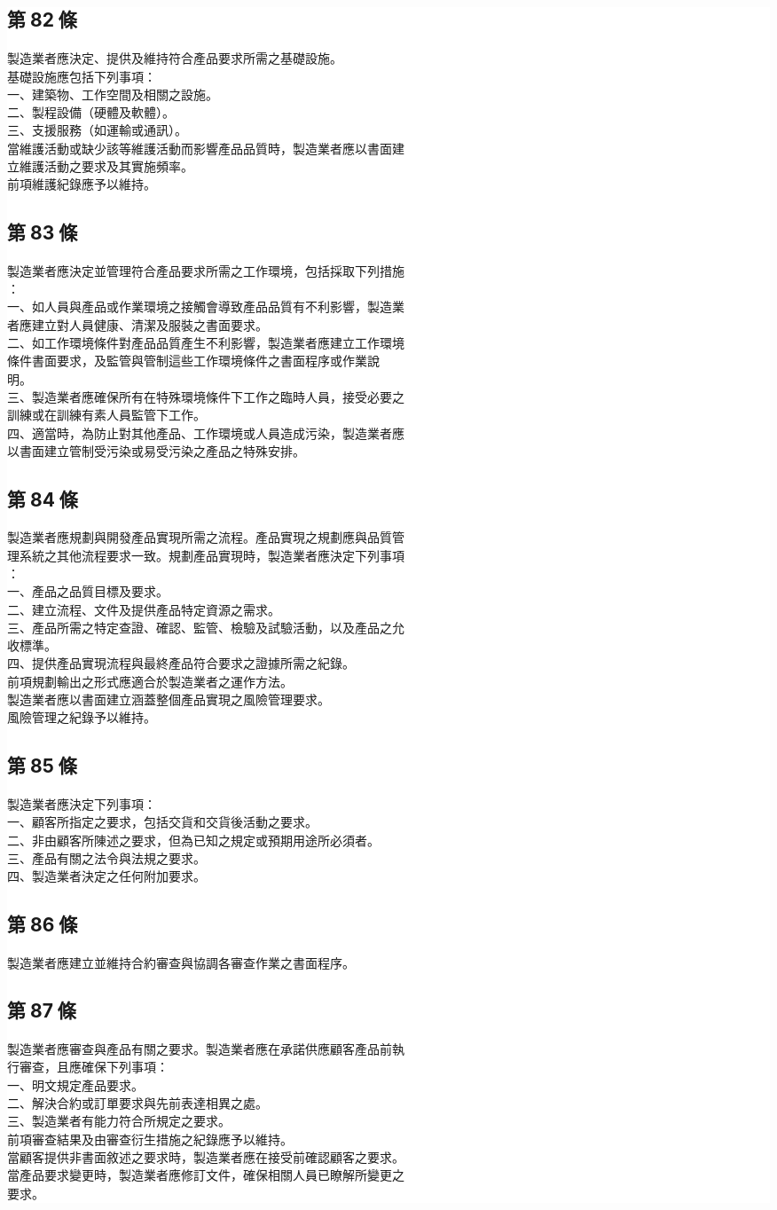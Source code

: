 第 82 條
--------
製造業者應決定、提供及維持符合產品要求所需之基礎設施。  
基礎設施應包括下列事項：  
一、建築物、工作空間及相關之設施。  
二、製程設備（硬體及軟體）。  
三、支援服務（如運輸或通訊）。  
當維護活動或缺少該等維護活動而影響產品品質時，製造業者應以書面建  
立維護活動之要求及其實施頻率。  
前項維護紀錄應予以維持。

第 83 條
--------
製造業者應決定並管理符合產品要求所需之工作環境，包括採取下列措施  
：  
一、如人員與產品或作業環境之接觸會導致產品品質有不利影響，製造業  
    者應建立對人員健康、清潔及服裝之書面要求。  
二、如工作環境條件對產品品質產生不利影響，製造業者應建立工作環境  
    條件書面要求，及監管與管制這些工作環境條件之書面程序或作業說  
    明。  
三、製造業者應確保所有在特殊環境條件下工作之臨時人員，接受必要之  
    訓練或在訓練有素人員監管下工作。  
四、適當時，為防止對其他產品、工作環境或人員造成污染，製造業者應  
    以書面建立管制受污染或易受污染之產品之特殊安排。

第 84 條
--------
製造業者應規劃與開發產品實現所需之流程。產品實現之規劃應與品質管  
理系統之其他流程要求一致。規劃產品實現時，製造業者應決定下列事項  
：  
一、產品之品質目標及要求。  
二、建立流程、文件及提供產品特定資源之需求。  
三、產品所需之特定查證、確認、監管、檢驗及試驗活動，以及產品之允  
    收標準。  
四、提供產品實現流程與最終產品符合要求之證據所需之紀錄。  
前項規劃輸出之形式應適合於製造業者之運作方法。  
製造業者應以書面建立涵蓋整個產品實現之風險管理要求。  
風險管理之紀錄予以維持。

第 85 條
--------
製造業者應決定下列事項：  
一、顧客所指定之要求，包括交貨和交貨後活動之要求。  
二、非由顧客所陳述之要求，但為已知之規定或預期用途所必須者。  
三、產品有關之法令與法規之要求。  
四、製造業者決定之任何附加要求。

第 86 條
--------
製造業者應建立並維持合約審查與協調各審查作業之書面程序。

第 87 條
--------
製造業者應審查與產品有關之要求。製造業者應在承諾供應顧客產品前執  
行審查，且應確保下列事項：  
一、明文規定產品要求。  
二、解決合約或訂單要求與先前表達相異之處。  
三、製造業者有能力符合所規定之要求。  
前項審查結果及由審查衍生措施之紀錄應予以維持。  
當顧客提供非書面敘述之要求時，製造業者應在接受前確認顧客之要求。  
當產品要求變更時，製造業者應修訂文件，確保相關人員已瞭解所變更之  
要求。

